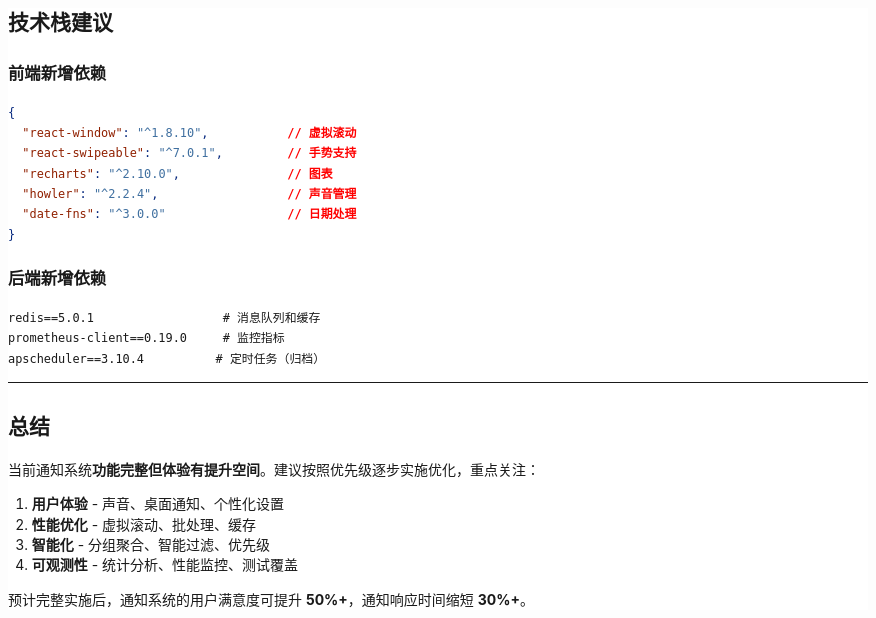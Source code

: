 
## 技术栈建议

### 前端新增依赖
```json
{
  "react-window": "^1.8.10",           // 虚拟滚动
  "react-swipeable": "^7.0.1",         // 手势支持
  "recharts": "^2.10.0",               // 图表
  "howler": "^2.2.4",                  // 声音管理
  "date-fns": "^3.0.0"                 // 日期处理
}
```

### 后端新增依赖
```txt
redis==5.0.1                  # 消息队列和缓存
prometheus-client==0.19.0     # 监控指标
apscheduler==3.10.4          # 定时任务（归档）
```

---

## 总结

当前通知系统**功能完整但体验有提升空间**。建议按照优先级逐步实施优化，重点关注：

1. **用户体验** - 声音、桌面通知、个性化设置
2. **性能优化** - 虚拟滚动、批处理、缓存
3. **智能化** - 分组聚合、智能过滤、优先级
4. **可观测性** - 统计分析、性能监控、测试覆盖

预计完整实施后，通知系统的用户满意度可提升 **50%+**，通知响应时间缩短 **30%+**。
